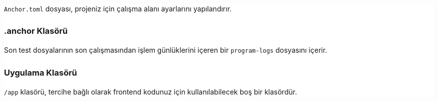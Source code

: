 `Anchor.toml` dosyası, projeniz için çalışma alanı ayarlarını yapılandırır.

### .anchor Klasörü

Son test dosyalarının son çalışmasından işlem günlüklerini içeren bir `program-logs` dosyasını içerir.

### Uygulama Klasörü

`/app` klasörü, tercihe bağlı olarak frontend kodunuz için kullanılabilecek boş bir klasördür.